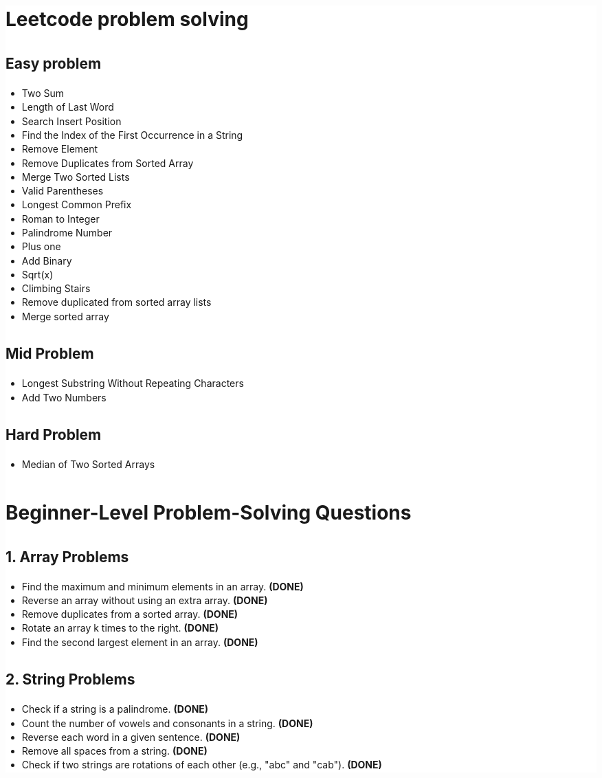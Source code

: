# Leetcode problem solving

## Easy problem

- Two Sum
- Length of Last Word
- Search Insert Position
- Find the Index of the First Occurrence in a String
- Remove Element
- Remove Duplicates from Sorted Array
- Merge Two Sorted Lists
- Valid Parentheses
- Longest Common Prefix
- Roman to Integer
- Palindrome Number
- Plus one
- Add Binary
- Sqrt(x)
- Climbing Stairs
- Remove duplicated from sorted array lists
- Merge sorted array

## Mid Problem

- Longest Substring Without Repeating Characters
- Add Two Numbers

## Hard Problem

- Median of Two Sorted Arrays

# Beginner-Level Problem-Solving Questions

## 1. Array Problems

- Find the maximum and minimum elements in an array. **(DONE)**
- Reverse an array without using an extra array. **(DONE)**
- Remove duplicates from a sorted array. **(DONE)**
- Rotate an array k times to the right. **(DONE)**
- Find the second largest element in an array. **(DONE)**

## 2. String Problems

- Check if a string is a palindrome. **(DONE)**
- Count the number of vowels and consonants in a string. **(DONE)**
- Reverse each word in a given sentence. **(DONE)**
- Remove all spaces from a string. **(DONE)**
- Check if two strings are rotations of each other (e.g., "abc" and "cab"). **(DONE)**

